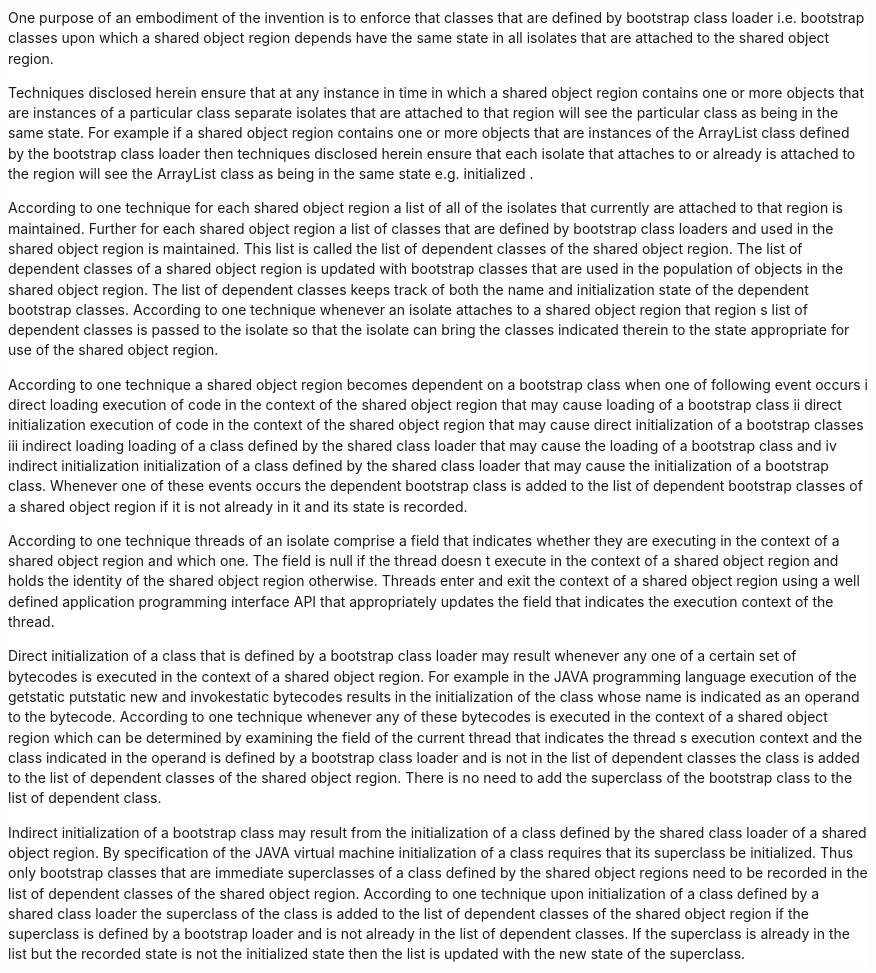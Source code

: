 One purpose of an embodiment of the invention is to enforce that classes that are defined by bootstrap class loader i.e. bootstrap classes upon which a shared object region depends have the same state in all isolates that are attached to the shared object region.

Techniques disclosed herein ensure that at any instance in time in which a shared object region contains one or more objects that are instances of a particular class separate isolates that are attached to that region will see the particular class as being in the same state. For example if a shared object region contains one or more objects that are instances of the ArrayList class defined by the bootstrap class loader then techniques disclosed herein ensure that each isolate that attaches to or already is attached to the region will see the ArrayList class as being in the same state e.g. initialized .

According to one technique for each shared object region a list of all of the isolates that currently are attached to that region is maintained. Further for each shared object region a list of classes that are defined by bootstrap class loaders and used in the shared object region is maintained. This list is called the list of dependent classes of the shared object region. The list of dependent classes of a shared object region is updated with bootstrap classes that are used in the population of objects in the shared object region. The list of dependent classes keeps track of both the name and initialization state of the dependent bootstrap classes. According to one technique whenever an isolate attaches to a shared object region that region s list of dependent classes is passed to the isolate so that the isolate can bring the classes indicated therein to the state appropriate for use of the shared object region.

According to one technique a shared object region becomes dependent on a bootstrap class when one of following event occurs i direct loading execution of code in the context of the shared object region that may cause loading of a bootstrap class ii direct initialization execution of code in the context of the shared object region that may cause direct initialization of a bootstrap classes iii indirect loading loading of a class defined by the shared class loader that may cause the loading of a bootstrap class and iv indirect initialization initialization of a class defined by the shared class loader that may cause the initialization of a bootstrap class. Whenever one of these events occurs the dependent bootstrap class is added to the list of dependent bootstrap classes of a shared object region if it is not already in it and its state is recorded.

According to one technique threads of an isolate comprise a field that indicates whether they are executing in the context of a shared object region and which one. The field is null if the thread doesn t execute in the context of a shared object region and holds the identity of the shared object region otherwise. Threads enter and exit the context of a shared object region using a well defined application programming interface API that appropriately updates the field that indicates the execution context of the thread.

Direct initialization of a class that is defined by a bootstrap class loader may result whenever any one of a certain set of bytecodes is executed in the context of a shared object region. For example in the JAVA programming language execution of the getstatic putstatic new and invokestatic bytecodes results in the initialization of the class whose name is indicated as an operand to the bytecode. According to one technique whenever any of these bytecodes is executed in the context of a shared object region which can be determined by examining the field of the current thread that indicates the thread s execution context and the class indicated in the operand is defined by a bootstrap class loader and is not in the list of dependent classes the class is added to the list of dependent classes of the shared object region. There is no need to add the superclass of the bootstrap class to the list of dependent class.

Indirect initialization of a bootstrap class may result from the initialization of a class defined by the shared class loader of a shared object region. By specification of the JAVA virtual machine initialization of a class requires that its superclass be initialized. Thus only bootstrap classes that are immediate superclasses of a class defined by the shared object regions need to be recorded in the list of dependent classes of the shared object region. According to one technique upon initialization of a class defined by a shared class loader the superclass of the class is added to the list of dependent classes of the shared object region if the superclass is defined by a bootstrap loader and is not already in the list of dependent classes. If the superclass is already in the list but the recorded state is not the initialized state then the list is updated with the new state of the superclass.
